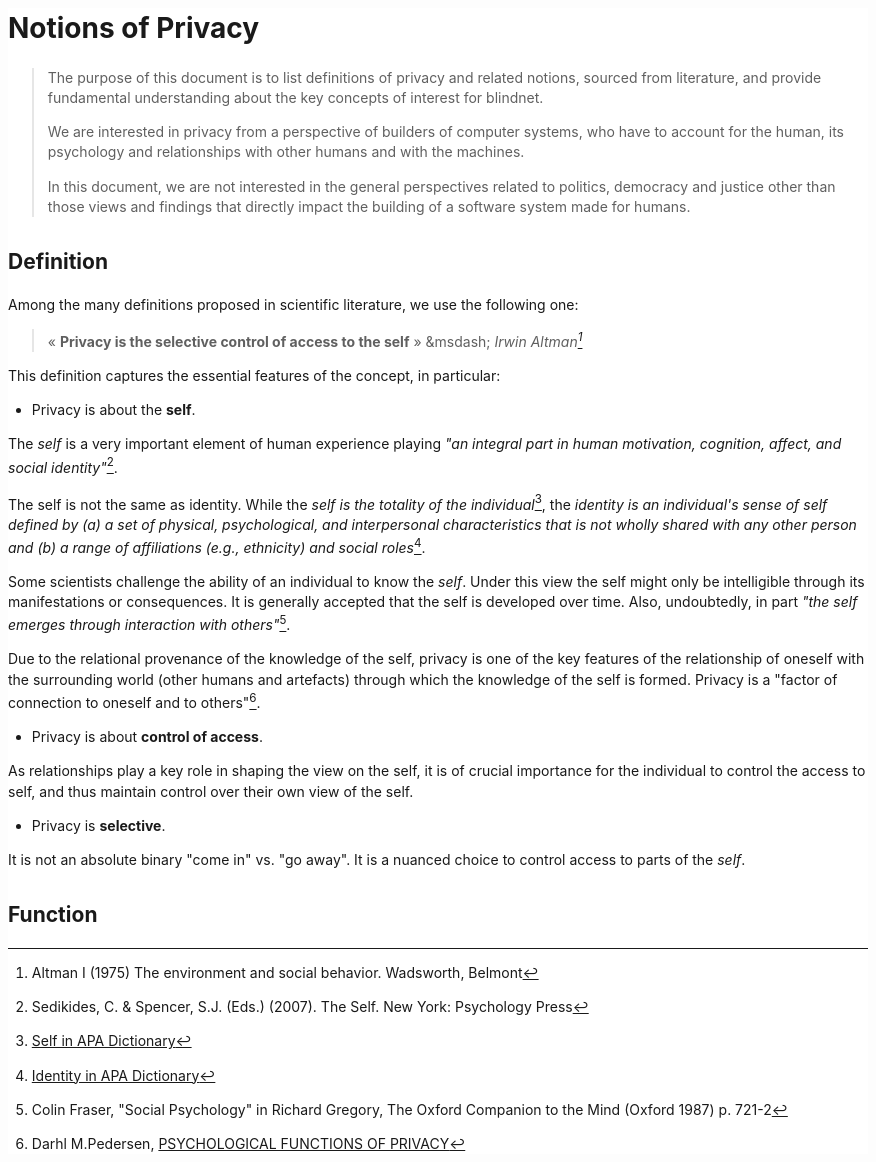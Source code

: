 # Notions of Privacy

> The purpose of this document is to list definitions of privacy and related notions, sourced from literature, and provide fundamental understanding about the key concepts of interest for blindnet.
>
> We are interested in privacy from a perspective of builders of computer systems, who have to account for the human, its psychology and relationships with other humans and with the machines.
>
> In this document, we are not interested in the general perspectives related to politics, democracy and justice other than those views and findings that directly impact the building of a software system made for humans.

## Definition

Among the many definitions proposed in scientific literature, we use the following one:

> « **Privacy is the selective control of access to the self** » &msdash; _Irwin Altman[^1]_

This definition captures the essential features of the concept, in particular:

- Privacy is about the **self**.

The _self_ is a very important element of human experience playing _"an integral part in human motivation, cognition, affect, and social identity"_[^2].

The self is not the same as identity.
While the _self is the totality of the individual_[^3], the _identity is an individual's sense of self defined by (a) a set of physical, psychological, and interpersonal characteristics that is not wholly shared with any other person and (b) a range of affiliations (e.g., ethnicity) and social roles_[^4].

Some scientists challenge the ability of an individual to know the _self_.
Under this view the self might only be intelligible through its manifestations or consequences.
It is generally accepted that the self is developed over time.
Also, undoubtedly, in part _"the self emerges through interaction with others"_[^5].

Due to the relational provenance of the knowledge of the self, privacy is one of the key features of the relationship of oneself with the surrounding world (other humans and artefacts) through which the knowledge of the self is formed.
Privacy is a "factor of connection to oneself and to others"[^6].

- Privacy is about **control of access**.

As relationships play a key role in shaping the view on the self, it is of crucial importance for the individual to control the access to self, and thus maintain control over their own view of the self.

- Privacy is **selective**.

It is not an absolute binary "come in" vs. "go away".
It is a nuanced choice to control access to parts of the _self_.

## Function


[^1]: Altman I (1975) The environment and social behavior. Wadsworth, Belmont
[^2]: Sedikides, C. & Spencer, S.J. (Eds.) (2007). The Self. New York: Psychology Press
[^3]: [Self in APA Dictionary](https://dictionary.apa.org/self)
[^4]: [Identity in APA Dictionary](https://dictionary.apa.org/identity)
[^5]: Colin Fraser, "Social Psychology" in Richard Gregory, The Oxford Companion to the Mind (Oxford 1987) p. 721-2
[^6]: Darhl M.Pedersen, [PSYCHOLOGICAL FUNCTIONS OF PRIVACY](https://www.sciencedirect.com/science/article/abs/pii/S0272494497900499)
[^7]: Peter H. Klopfer & Daniel I Rubenstein [The Concept Privacy and Its Biological Basis](https://www.researchgate.net/profile/Daniel-Rubenstein/publication/227655770_The_Concept_Privacy_and_Its_Biological_Basis/links/5ba4eb2045851574f7dbcb99/The-Concept-Privacy-and-Its-Biological-Basis.pdf)
[^8]: [Information Asymmetry](https://en.wikipedia.org/wiki/Information_asymmetry)
[^9]: [Mininal Information Asymmetry](https://privacypatterns.org/patterns/Minimal-Information-Asymmetry)
[^10]: Jaak, Panksepp (2004). Affective Neuroscience : the Foundations of Human and Animal Emotions. Oxford University Press.
[^11]: [Loneliness](https://en.wikipedia.org/wiki/Loneliness)
[^12]: Bedrick, B., Lerner, B., Whitehead, B. "The privacy paradox: Introduction", "News Media and the Law", Washington, DC, Volume 22, Issue 2, Spring 1998, pp. P1–P3.
[^13]: [Attitude-behavior gap](https://en.wikipedia.org/wiki/Value-action_gap)
[^14]: Spyros Kokolakis [Privacy attitudes and privacy behaviour: A review of current research on the privacy paradox phenomenon](https://www.researchgate.net/profile/Spyros-Kokolakis/publication/280244291_Privacy_attitudes_and_privacy_behaviour_A_review_of_current_research_on_the_privacy_paradox_phenomenon/links/5a1bdb5a4585155c26ae08e2/Privacy-attitudes-and-privacy-behaviour-A-review-of-current-research-on-the-privacy-paradox-phenomenon.pdf)
[^15]: Barry Schwartz, [The_Social_Psychology_of_Privacy](https://www.researchgate.net/profile/Barry-Schwartz-2/publication/17491080_The_Social_Psychology_of_Privacy/links/583315c408aef19cb81c8c80/The-Social-Psychology-of-Privacy.pdf)
[^16]: Stephen T. Margulis, [Privacy as a Social Issue and Behavioral Concept](http://www.sfu.ca/~palys/Margulis-2003-PrivacyAsASocialIssue&BehavioralConcept.pdf)
[^17]: Shneiderman, [Eight Golden Rules of Interface Design](http://www.cs.umd.edu/~ben/goldenrules.html)
[^18]: Alessandro Acquisti, [Privacy in Electronic Commerce and the Economics of Immediate Gratification](http://citeseerx.ist.psu.edu/viewdoc/download?doi=10.1.1.580.5737&rep=rep1&type=pdf)
[^19]: Jochen Peter and Patti M. Valkenburg, [Adolescents' Online Privacy: Toward a Developmental Perspective](https://www.researchgate.net/profile/Patti-Valkenburg/publication/279190144_Adolescents'_Online_Privacy_Toward_a_Developmental_Perspective/links/567028d208ae2b1f87acd4ce/Adolescents-Online-Privacy-Toward-a-Developmental-Perspective.pdf)
[^20]: Charles Feltman, The Thin Book of Trust: An Essential Primer for Building Trust at Work
[^21]: Hanbyul Choia, Jonghwa Parka, Yoonhyuk Jung, [The role of privacy fatigue in online privacy behavior](https://iranarze.ir/wp-content/uploads/2018/04/E6393-IranArze.pdf)
[^23]: [Learned Helplessness](https://en.wikipedia.org/wiki/Learned_helplessness)
[^24]: Seligman ME (1975). Helplessness: On Depression, Development, and Death. San Francisco: W. H. Freeman
[^25]: Bush, Vannevar (1945-07-01). ["As We May Think"](https://www.theatlantic.com/magazine/archive/1945/07/as-we-may-think/303881/). The Atlantic
[^26]: [NLS](https://en.wikipedia.org/wiki/NLS_(computer_system)) by Doug Engelbart
[^27]: [Hypertext](https://en.wikipedia.org/wiki/Hypertext)
[^28]: [World Wide Web](https://en.wikipedia.org/wiki/World_Wide_Web)
[^29]: The **Internet** is a global network, while the **Web** is a structure of information that is accessed via the Internet